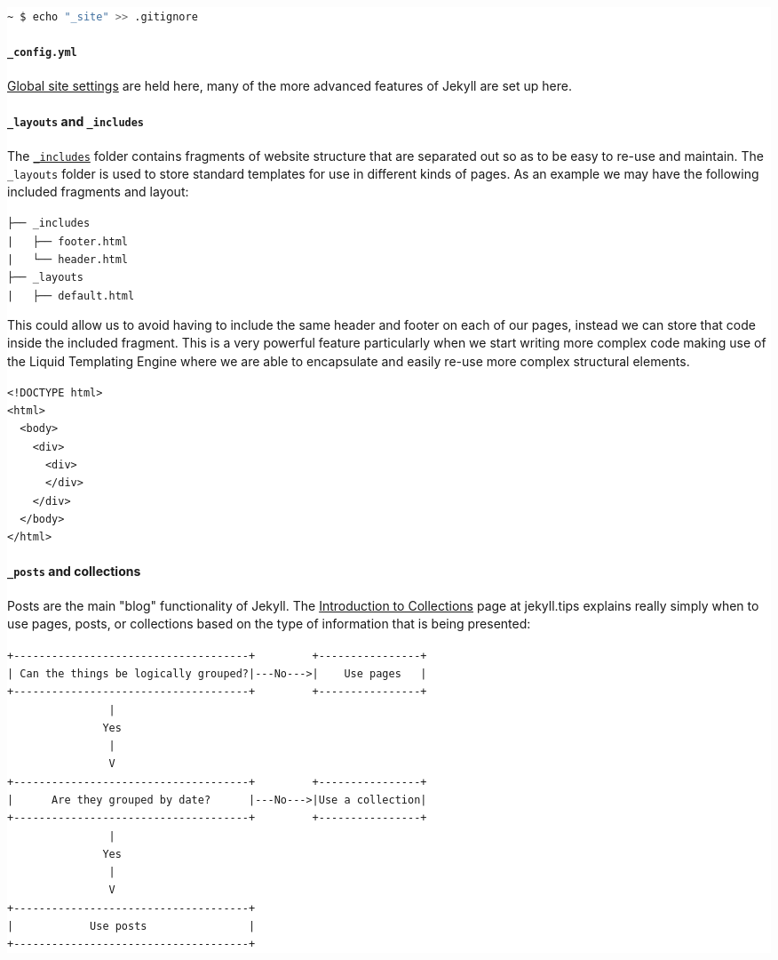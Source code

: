 ```bash
~ $ echo "_site" >> .gitignore
```


#### `_config.yml`
[Global site settings](https://jekyllrb.com/docs/configuration/) are held here, many of the more advanced features of Jekyll are set up here.

#### `_layouts` and `_includes`
The [`_includes`](http://jekyllrb.com/docs/templates/#includes) folder contains fragments of website structure that are separated out so as to be easy to re-use and maintain. The `_layouts` folder is used to store standard templates for use in different kinds of pages. As an example we may have the following included fragments and layout:

```
├── _includes
|   ├── footer.html
|   └── header.html
├── _layouts
|   ├── default.html
```

This could allow us to avoid having to include the same header and footer on each of our pages, instead we can store that code inside the included fragment. This is a very powerful feature particularly when we start writing more complex code making use of the Liquid Templating Engine where we are able to encapsulate and easily re-use more complex structural elements.

```
<!DOCTYPE html>
<html>
  <body>
    <div>
      <div>
      </div>
    </div>
  </body>
</html>
```

#### `_posts` and collections
Posts are the main "blog" functionality of Jekyll. The [Introduction to Collections](http://jekyll.tips/jekyll-casts/introduction-to-collections/) page at jekyll.tips explains really simply when to use pages, posts, or collections based on the type of information that is being presented:

```
+-------------------------------------+         +----------------+
| Can the things be logically grouped?|---No--->|    Use pages   |
+-------------------------------------+         +----------------+
                |
               Yes
                |
                V
+-------------------------------------+         +----------------+
|      Are they grouped by date?      |---No--->|Use a collection|
+-------------------------------------+         +----------------+
                |
               Yes
                |
                V
+-------------------------------------+
|            Use posts                |
+-------------------------------------+
```

